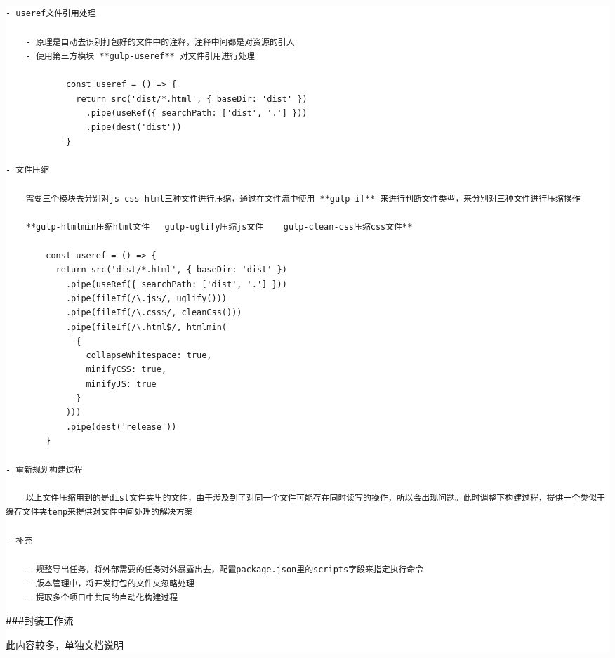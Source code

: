 	- useref文件引用处理

		- 原理是自动去识别打包好的文件中的注释，注释中间都是对资源的引入
		- 使用第三方模块 **gulp-useref** 对文件引用进行处理

				const useref = () => {
				  return src('dist/*.html', { baseDir: 'dist' })
				    .pipe(useRef({ searchPath: ['dist', '.'] }))
				    .pipe(dest('dist'))
				}

	- 文件压缩

		需要三个模块去分别对js css html三种文件进行压缩，通过在文件流中使用 **gulp-if** 来进行判断文件类型，来分别对三种文件进行压缩操作
		
		**gulp-htmlmin压缩html文件   gulp-uglify压缩js文件    gulp-clean-css压缩css文件**

			const useref = () => {
			  return src('dist/*.html', { baseDir: 'dist' })
			    .pipe(useRef({ searchPath: ['dist', '.'] }))
			    .pipe(fileIf(/\.js$/, uglify()))
			    .pipe(fileIf(/\.css$/, cleanCss()))
			    .pipe(fileIf(/\.html$/, htmlmin(
			      {
			        collapseWhitespace: true,
			        minifyCSS: true,
			        minifyJS: true
			      }
			    )))
			    .pipe(dest('release'))
			}

	- 重新规划构建过程

		以上文件压缩用到的是dist文件夹里的文件，由于涉及到了对同一个文件可能存在同时读写的操作，所以会出现问题。此时调整下构建过程，提供一个类似于缓存文件夹temp来提供对文件中间处理的解决方案

	- 补充

		- 规整导出任务，将外部需要的任务对外暴露出去，配置package.json里的scripts字段来指定执行命令
		- 版本管理中，将开发打包的文件夹忽略处理
		- 提取多个项目中共同的自动化构建过程

###封装工作流

此内容较多，单独文档说明








 